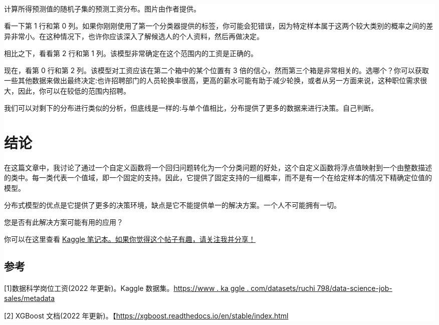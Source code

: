 计算所得预测值的随机子集的预测工资分布。图片由作者提供。

看一下第 1 行和第 0 列。如果你刚刚使用了第一个分类器提供的标签，你可能会犯错误，因为特定样本属于这两个较大类别的概率之间的差异非常小。在这种情况下，也许你应该深入了解候选人的个人资料，然后再做决定。

相比之下，看看第 2 行和第 1 列。该模型非常确定在这个范围内的工资是正确的。

现在，看第 0 行和第 2 列。该模型对工资应该在第二个箱中的某个位置有 3 倍的信心，然而第三个箱是非常相关的。选哪个？你可以获取一些其他数据来做出最终决定:也许招聘部门的人员轮换率很高，更高的薪水可能有助于减少轮换，或者从另一方面来说，这种职位需求很大，因此，你可以在较低的范围内招聘。

我们可以对剩下的分布进行类似的分析，但底线是一样的:与单个值相比，分布提供了更多的数据来进行决策。自己判断。

# 结论

在这篇文章中，我讨论了通过一个自定义函数将一个回归问题转化为一个分类问题的好处，这个自定义函数将浮点值映射到一个由整数描述的类中。每一类代表一个值域，即一个固定的支持。因此，它提供了固定支持的一组概率，而不是有一个在给定样本的情况下精确定位值的模型。

分布式模型的优点是它提供了更多的决策环境，缺点是它不能提供单一的解决方案。一个人不可能拥有一切。

您是否有此解决方案可能有用的应用？

你可以在这里查看 [Kaggle 笔记本。如果你觉得这个帖子有趣，请关注我并分享！](https://www.kaggle.com/code/jonathan0001/medium-classification-and-regression)

## 参考

[1]数据科学岗位工资(2022 年更新)。Kaggle 数据集。[https://www . ka ggle . com/datasets/ruchi 798/data-science-job-sales/metadata](https://www.kaggle.com/datasets/ruchi798/data-science-job-salaries/metadata)

[2] XGBoost 文档(2022 年更新)。【https://xgboost.readthedocs.io/en/stable/index.html 